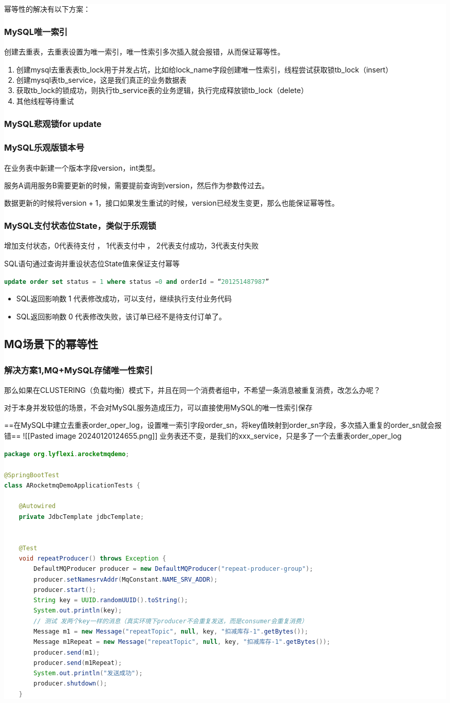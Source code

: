 幂等性的解决有以下方案：
### MySQL唯一索引

创建去重表，去重表设置为唯一索引，唯一性索引多次插入就会报错，从而保证幂等性。
1. 创建mysql去重表表tb_lock用于并发占坑，比如给lock_name字段创建唯一性索引，线程尝试获取锁tb_lock（insert）
2. 创建mysql表tb_service，这是我们真正的业务数据表
3. 获取tb_lock的锁成功，则执行tb_service表的业务逻辑，执行完成释放锁tb_lock（delete）
4. 其他线程等待重试
### MySQL悲观锁for update
### MySQL乐观版锁本号

在业务表中新建一个版本字段version，int类型。

服务A调用服务B需要更新的时候，需要提前查询到version，然后作为参数传过去。

数据更新的时候将version + 1，接口如果发生重试的时候，version已经发生变更，那么也能保证幂等性。
### MySQL支付状态位State，类似于乐观锁

增加支付状态，0代表待支付 ， 1代表支付中 ， 2代表支付成功，3代表支付失败

SQL语句通过查询并重设状态位State值来保证支付幂等

```sql
update order set status = 1 where status =0 and orderId = “201251487987”
```

- SQL返回影响数 1 代表修改成功，可以支付，继续执行支付业务代码
    
- SQL返回影响数 0 代表修改失败，该订单已经不是待支付订单了。

## MQ场景下的幂等性
### 解决方案1,MQ+MySQL存储唯一性索引
那么如果在CLUSTERING（负载均衡）模式下，并且在同一个消费者组中，不希望一条消息被重复消费，改怎么办呢？

对于本身并发较低的场景，不会对MySQL服务造成压力，可以直接使用MySQL的唯一性索引保存

==在MySQL中建立去重表order_oper_log，设置唯一索引字段order_sn，将key值映射到order_sn字段，多次插入重复的order_sn就会报错==
![[Pasted image 20240120124655.png]]
业务表还不变，是我们的xxx_service，只是多了一个去重表order_oper_log
```java
package org.lyflexi.arocketmqdemo;  
  
@SpringBootTest  
class ARocketmqDemoApplicationTests {  
  
    @Autowired  
    private JdbcTemplate jdbcTemplate;  
  
  
    @Test  
    void repeatProducer() throws Exception {  
        DefaultMQProducer producer = new DefaultMQProducer("repeat-producer-group");  
        producer.setNamesrvAddr(MqConstant.NAME_SRV_ADDR);  
        producer.start();  
        String key = UUID.randomUUID().toString();  
        System.out.println(key);  
        // 测试 发两个key一样的消息（真实环境下producer不会重复发送，而是consumer会重复消费）  
        Message m1 = new Message("repeatTopic", null, key, "扣减库存-1".getBytes());  
        Message m1Repeat = new Message("repeatTopic", null, key, "扣减库存-1".getBytes());  
        producer.send(m1);  
        producer.send(m1Repeat);  
        System.out.println("发送成功");  
        producer.shutdown();  
    }  
```